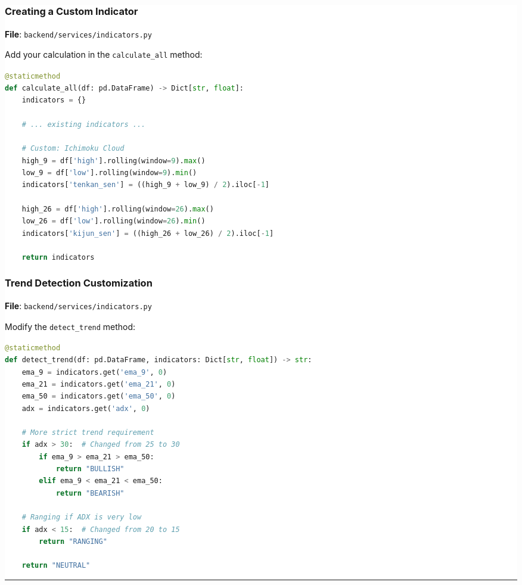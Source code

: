 ### Creating a Custom Indicator

**File**: `backend/services/indicators.py`

Add your calculation in the `calculate_all` method:

```python
@staticmethod
def calculate_all(df: pd.DataFrame) -> Dict[str, float]:
    indicators = {}
    
    # ... existing indicators ...
    
    # Custom: Ichimoku Cloud
    high_9 = df['high'].rolling(window=9).max()
    low_9 = df['low'].rolling(window=9).min()
    indicators['tenkan_sen'] = ((high_9 + low_9) / 2).iloc[-1]
    
    high_26 = df['high'].rolling(window=26).max()
    low_26 = df['low'].rolling(window=26).min()
    indicators['kijun_sen'] = ((high_26 + low_26) / 2).iloc[-1]
    
    return indicators
```

### Trend Detection Customization

**File**: `backend/services/indicators.py`

Modify the `detect_trend` method:

```python
@staticmethod
def detect_trend(df: pd.DataFrame, indicators: Dict[str, float]) -> str:
    ema_9 = indicators.get('ema_9', 0)
    ema_21 = indicators.get('ema_21', 0)
    ema_50 = indicators.get('ema_50', 0)
    adx = indicators.get('adx', 0)
    
    # More strict trend requirement
    if adx > 30:  # Changed from 25 to 30
        if ema_9 > ema_21 > ema_50:
            return "BULLISH"
        elif ema_9 < ema_21 < ema_50:
            return "BEARISH"
    
    # Ranging if ADX is very low
    if adx < 15:  # Changed from 20 to 15
        return "RANGING"
    
    return "NEUTRAL"
```

---

